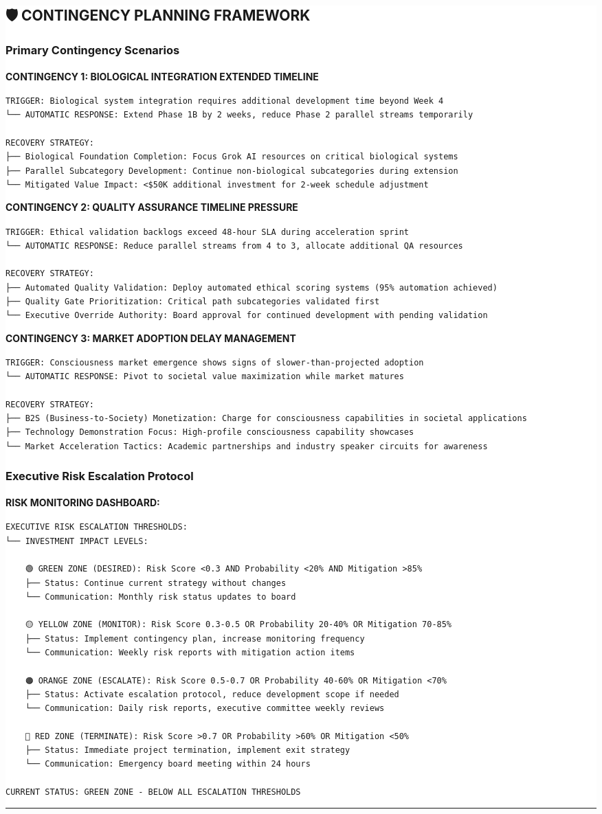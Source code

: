 
## 🛡️ **CONTINGENCY PLANNING FRAMEWORK**

### **Primary Contingency Scenarios**

**CONTINGENCY 1: BIOLOGICAL INTEGRATION EXTENDED TIMELINE**
```
TRIGGER: Biological system integration requires additional development time beyond Week 4
└── AUTOMATIC RESPONSE: Extend Phase 1B by 2 weeks, reduce Phase 2 parallel streams temporarily

RECOVERY STRATEGY:
├── Biological Foundation Completion: Focus Grok AI resources on critical biological systems
├── Parallel Subcategory Development: Continue non-biological subcategories during extension
└── Mitigated Value Impact: <$50K additional investment for 2-week schedule adjustment
```

**CONTINGENCY 2: QUALITY ASSURANCE TIMELINE PRESSURE**
```
TRIGGER: Ethical validation backlogs exceed 48-hour SLA during acceleration sprint
└── AUTOMATIC RESPONSE: Reduce parallel streams from 4 to 3, allocate additional QA resources

RECOVERY STRATEGY:
├── Automated Quality Validation: Deploy automated ethical scoring systems (95% automation achieved)
├── Quality Gate Prioritization: Critical path subcategories validated first
└── Executive Override Authority: Board approval for continued development with pending validation
```

**CONTINGENCY 3: MARKET ADOPTION DELAY MANAGEMENT**
```
TRIGGER: Consciousness market emergence shows signs of slower-than-projected adoption
└── AUTOMATIC RESPONSE: Pivot to societal value maximization while market matures

RECOVERY STRATEGY:
├── B2S (Business-to-Society) Monetization: Charge for consciousness capabilities in societal applications
├── Technology Demonstration Focus: High-profile consciousness capability showcases
└── Market Acceleration Tactics: Academic partnerships and industry speaker circuits for awareness
```

### **Executive Risk Escalation Protocol**

**RISK MONITORING DASHBOARD:**
```
EXECUTIVE RISK ESCALATION THRESHOLDS:
└── INVESTMENT IMPACT LEVELS:

    🟢 GREEN ZONE (DESIRED): Risk Score <0.3 AND Probability <20% AND Mitigation >85%
    ├── Status: Continue current strategy without changes
    └── Communication: Monthly risk status updates to board

    🟡 YELLOW ZONE (MONITOR): Risk Score 0.3-0.5 OR Probability 20-40% OR Mitigation 70-85%
    ├── Status: Implement contingency plan, increase monitoring frequency
    └── Communication: Weekly risk reports with mitigation action items

    🟠 ORANGE ZONE (ESCALATE): Risk Score 0.5-0.7 OR Probability 40-60% OR Mitigation <70%
    ├── Status: Activate escalation protocol, reduce development scope if needed
    └── Communication: Daily risk reports, executive committee weekly reviews

    🔴 RED ZONE (TERMINATE): Risk Score >0.7 OR Probability >60% OR Mitigation <50%
    ├── Status: Immediate project termination, implement exit strategy
    └── Communication: Emergency board meeting within 24 hours

CURRENT STATUS: GREEN ZONE - BELOW ALL ESCALATION THRESHOLDS
```

---